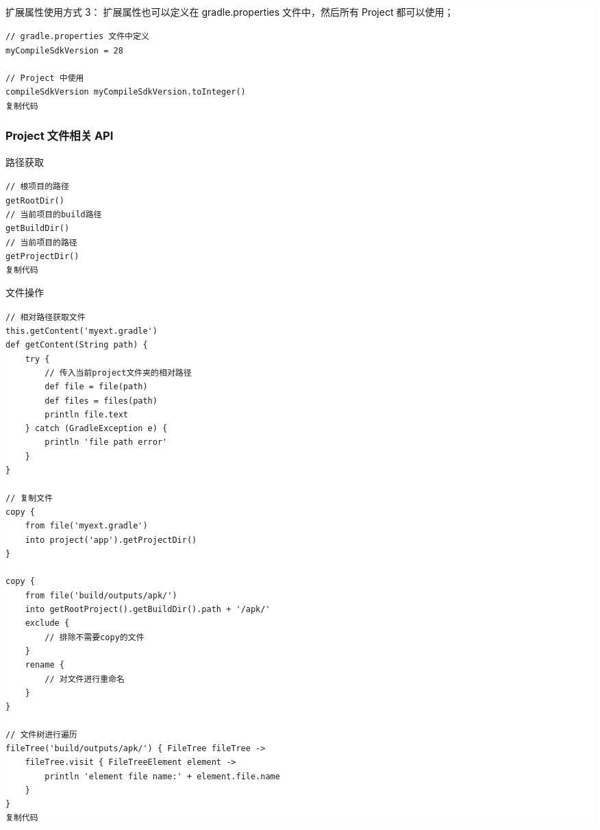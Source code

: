 扩展属性使用方式 3： 扩展属性也可以定义在 gradle.properties 文件中，然后所有 Project 都可以使用；

```
// gradle.properties 文件中定义
myCompileSdkVersion = 28

// Project 中使用
compileSdkVersion myCompileSdkVersion.toInteger()
复制代码
```

### Project 文件相关 API

路径获取

```
// 根项目的路径
getRootDir()
// 当前项目的build路径
getBuildDir()
// 当前项目的路径
getProjectDir()
复制代码
```

文件操作

```
// 相对路径获取文件
this.getContent('myext.gradle')
def getContent(String path) {
    try {
        // 传入当前project文件夹的相对路径
        def file = file(path)
        def files = files(path)
        println file.text
    } catch (GradleException e) {
        println 'file path error'
    }
}

// 复制文件
copy {
    from file('myext.gradle')
    into project('app').getProjectDir()
}

copy {
    from file('build/outputs/apk/')
    into getRootProject().getBuildDir().path + '/apk/'
    exclude {
        // 排除不需要copy的文件
    }
    rename {
        // 对文件进行重命名
    }
}

// 文件树进行遍历
fileTree('build/outputs/apk/') { FileTree fileTree ->
    fileTree.visit { FileTreeElement element ->
        println 'element file name:' + element.file.name
    }
}
复制代码
```
